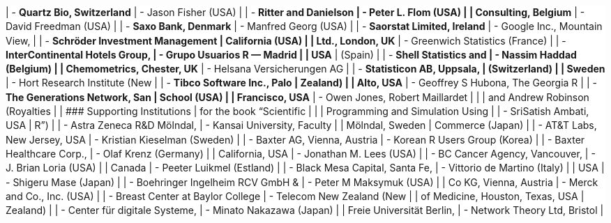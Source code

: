 | -   **Quartz Bio, Switzerland**      | -   Jason Fisher (USA)               |
| -   **Ritter and Danielson           | -   Peter L. Flom (USA)              |
|     Consulting, Belgium**            | -   David Freedman (USA)             |
| -   **Saxo Bank, Denmark**           | -   Manfred Georg (USA)              |
| -   **Saorstat Limited, Ireland**    | -   Google Inc., Mountain View,      |
| -   **Schröder Investment Management |     California (USA)                 |
|     Ltd., London, UK**               | -   Greenwich Statistics (France)    |
| -   **InterContinental Hotels Group, | -   Grupo Usuarios R — Madrid        |
|     USA**                            |     (Spain)                          |
| -   **Shell Statistics and           | -   Nassim Haddad (Belgium)          |
|     Chemometrics, Chester, UK**      | -   Helsana Versicherungen AG        |
| -   **Statisticon AB, Uppsala,       |     (Switzerland)                    |
|     Sweden**                         | -   Hort Research Institute (New     |
| -   **Tibco Software Inc., Palo      |     Zealand)                         |
|     Alto, USA**                      | -   Geoffrey S Hubona, The Georgia R |
| -   **The Generations Network, San   |     School (USA)                     |
|     Francisco, USA**                 | -   Owen Jones, Robert Maillardet    |
|                                      |     and Andrew Robinson (Royalties   |
| ### Supporting Institutions          |     for the book “Scientific         |
|                                      |     Programming and Simulation Using |
| -   SriSatish Ambati, USA            |     R”)                              |
| -   Astra Zeneca R&D Mölndal,        | -   Kansai University, Faculty       |
|     Mölndal, Sweden                  |     Commerce (Japan)                 |
| -   AT&T Labs, New Jersey, USA       | -   Kristian Kieselman (Sweden)      |
| -   Baxter AG, Vienna, Austria       | -   Korean R Users Group (Korea)     |
| -   Baxter Healthcare Corp.,         | -   Olaf Krenz (Germany)             |
|     California, USA                  | -   Jonathan M. Lees (USA)           |
| -   BC Cancer Agency, Vancouver,     | -   J. Brian Loria (USA)             |
|     Canada                           | -   Peeter Luikmel (Estland)         |
| -   Black Mesa Capital, Santa Fe,    | -   Vittorio de Martino (Italy)      |
|     USA                              | -   Shigeru Mase (Japan)             |
| -   Boehringer Ingelheim RCV GmbH &  | -   Peter M Maksymuk (USA)           |
|     Co KG, Vienna, Austria           | -   Merck and Co., Inc. (USA)        |
| -   Breast Center at Baylor College  | -   Telecom New Zealand (New         |
|     of Medicine, Houston, Texas, USA |     Zealand)                         |
| -   Center für digitale Systeme,     | -   Minato Nakazawa (Japan)          |
|     Freie Universität Berlin,        | -   Network Theory Ltd, Bristol      |